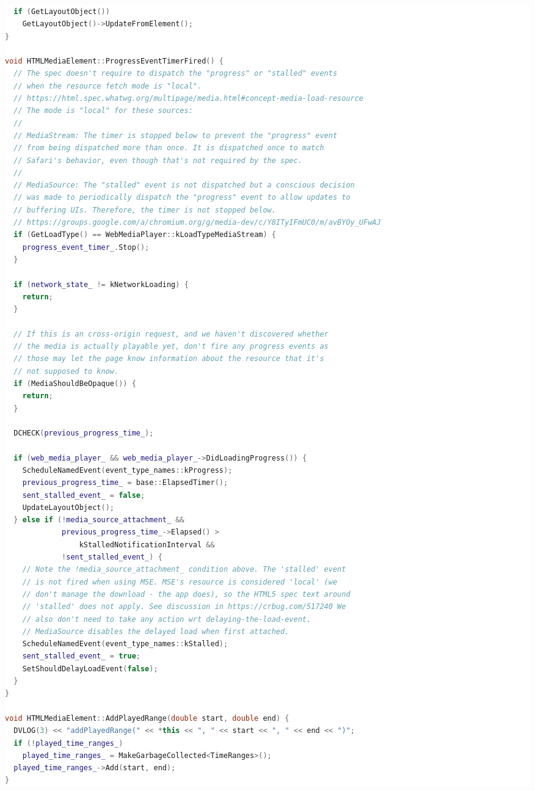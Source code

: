 ```cpp
  if (GetLayoutObject())
    GetLayoutObject()->UpdateFromElement();
}

void HTMLMediaElement::ProgressEventTimerFired() {
  // The spec doesn't require to dispatch the "progress" or "stalled" events
  // when the resource fetch mode is "local".
  // https://html.spec.whatwg.org/multipage/media.html#concept-media-load-resource
  // The mode is "local" for these sources:
  //
  // MediaStream: The timer is stopped below to prevent the "progress" event
  // from being dispatched more than once. It is dispatched once to match
  // Safari's behavior, even though that's not required by the spec.
  //
  // MediaSource: The "stalled" event is not dispatched but a conscious decision
  // was made to periodically dispatch the "progress" event to allow updates to
  // buffering UIs. Therefore, the timer is not stopped below.
  // https://groups.google.com/a/chromium.org/g/media-dev/c/Y8ITyIFmUC0/m/avBYOy_UFwAJ
  if (GetLoadType() == WebMediaPlayer::kLoadTypeMediaStream) {
    progress_event_timer_.Stop();
  }

  if (network_state_ != kNetworkLoading) {
    return;
  }

  // If this is an cross-origin request, and we haven't discovered whether
  // the media is actually playable yet, don't fire any progress events as
  // those may let the page know information about the resource that it's
  // not supposed to know.
  if (MediaShouldBeOpaque()) {
    return;
  }

  DCHECK(previous_progress_time_);

  if (web_media_player_ && web_media_player_->DidLoadingProgress()) {
    ScheduleNamedEvent(event_type_names::kProgress);
    previous_progress_time_ = base::ElapsedTimer();
    sent_stalled_event_ = false;
    UpdateLayoutObject();
  } else if (!media_source_attachment_ &&
             previous_progress_time_->Elapsed() >
                 kStalledNotificationInterval &&
             !sent_stalled_event_) {
    // Note the !media_source_attachment_ condition above. The 'stalled' event
    // is not fired when using MSE. MSE's resource is considered 'local' (we
    // don't manage the download - the app does), so the HTML5 spec text around
    // 'stalled' does not apply. See discussion in https://crbug.com/517240 We
    // also don't need to take any action wrt delaying-the-load-event.
    // MediaSource disables the delayed load when first attached.
    ScheduleNamedEvent(event_type_names::kStalled);
    sent_stalled_event_ = true;
    SetShouldDelayLoadEvent(false);
  }
}

void HTMLMediaElement::AddPlayedRange(double start, double end) {
  DVLOG(3) << "addPlayedRange(" << *this << ", " << start << ", " << end << ")";
  if (!played_time_ranges_)
    played_time_ranges_ = MakeGarbageCollected<TimeRanges>();
  played_time_ranges_->Add(start, end);
}
```